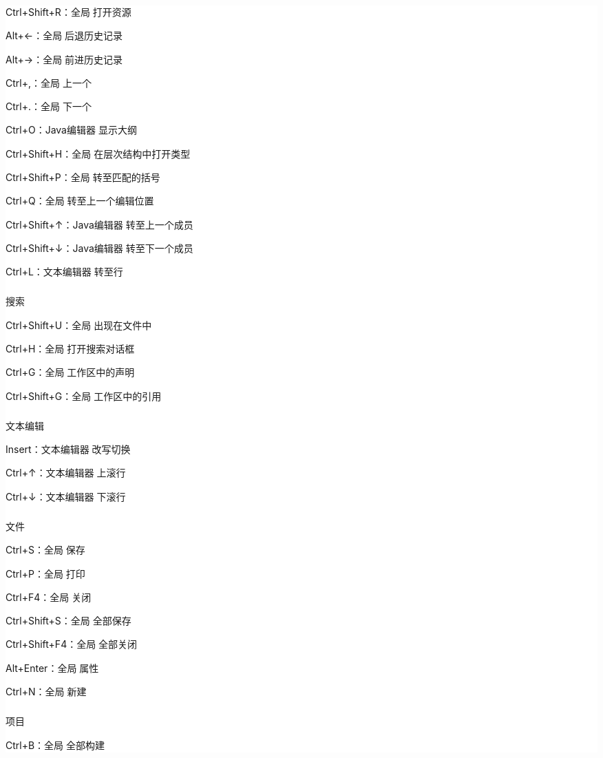   Ctrl+Shift+R：全局 打开资源 &nbsp;

  Alt+&larr;：全局 后退历史记录 &nbsp;

  Alt+&rarr;：全局 前进历史记录 &nbsp;

  Ctrl+,：全局 上一个 &nbsp;

  Ctrl+.：全局 下一个 &nbsp;

  Ctrl+O：Java编辑器 显示大纲 &nbsp;

  Ctrl+Shift+H：全局 在层次结构中打开类型 &nbsp;

  Ctrl+Shift+P：全局 转至匹配的括号 &nbsp;

  Ctrl+Q：全局 转至上一个编辑位置 &nbsp;

  Ctrl+Shift+&uarr;：Java编辑器 转至上一个成员 &nbsp;

  Ctrl+Shift+&darr;：Java编辑器 转至下一个成员 &nbsp;

  Ctrl+L：文本编辑器 转至行 &nbsp;

### 
  搜索

  Ctrl+Shift+U：全局 出现在文件中&nbsp;

  Ctrl+H：全局 打开搜索对话框 &nbsp;

  Ctrl+G：全局 工作区中的声明 &nbsp;

  Ctrl+Shift+G：全局 工作区中的引用 &nbsp;

### 
  文本编辑

  Insert：文本编辑器 改写切换 &nbsp;

  Ctrl+&uarr;：文本编辑器 上滚行 &nbsp;

  Ctrl+&darr;：文本编辑器 下滚行 &nbsp;

### 
  文件

  Ctrl+S：全局 保存 &nbsp;

  Ctrl+P：全局 打印 &nbsp;

  Ctrl+F4：全局 关闭 &nbsp;

  Ctrl+Shift+S：全局 全部保存 &nbsp;

  Ctrl+Shift+F4：全局 全部关闭 &nbsp;

  Alt+Enter：全局 属性 &nbsp;

  Ctrl+N：全局 新建 &nbsp;

### 
  项目

  Ctrl+B：全局 全部构建 &nbsp;
